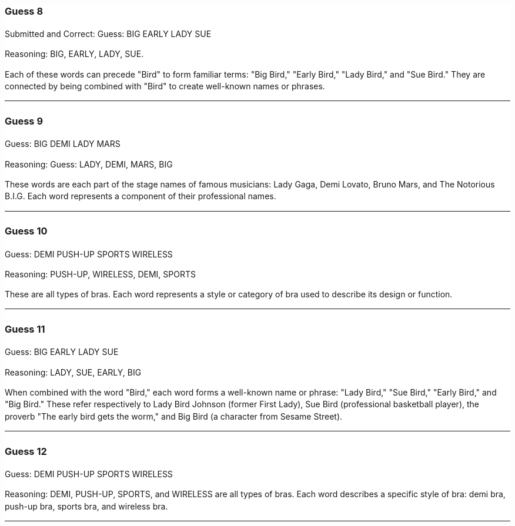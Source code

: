 
### Guess 8

Submitted and Correct: Guess: BIG EARLY LADY SUE

Reasoning:
BIG, EARLY, LADY, SUE.

Each of these words can precede "Bird" to form familiar terms: "Big Bird," "Early Bird," "Lady Bird," and "Sue Bird." They are connected by being combined with "Bird" to create well-known names or phrases.
 *** 


### Guess 9

Guess: BIG DEMI LADY MARS

Reasoning:
Guess: LADY, DEMI, MARS, BIG

These words are each part of the stage names of famous musicians: Lady Gaga, Demi Lovato, Bruno Mars, and The Notorious B.I.G. Each word represents a component of their professional names.
 *** 


### Guess 10

Guess: DEMI PUSH-UP SPORTS WIRELESS

Reasoning:
PUSH-UP, WIRELESS, DEMI, SPORTS

These are all types of bras. Each word represents a style or category of bra used to describe its design or function.
 *** 


### Guess 11

Guess: BIG EARLY LADY SUE

Reasoning:
LADY, SUE, EARLY, BIG

When combined with the word "Bird," each word forms a well-known name or phrase: "Lady Bird," "Sue Bird," "Early Bird," and "Big Bird." These refer respectively to Lady Bird Johnson (former First Lady), Sue Bird (professional basketball player), the proverb "The early bird gets the worm," and Big Bird (a character from Sesame Street).
 *** 


### Guess 12

Guess: DEMI PUSH-UP SPORTS WIRELESS

Reasoning:
DEMI, PUSH-UP, SPORTS, and WIRELESS are all types of bras. Each word describes a specific style of bra: demi bra, push-up bra, sports bra, and wireless bra.
 *** 
